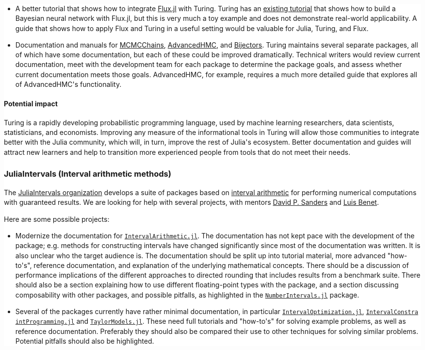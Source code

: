 - A better tutorial that shows how to integrate [Flux.jl](https://github.com/FluxML/Flux.jl) with Turing. Turing has an [existing tutorial](https://turing.ml/dev/tutorials/3-bayesnn/) that shows how to build a Bayesian neural network with Flux.jl, but this is very much a toy example and does not demonstrate real-world applicability. A guide that shows how to apply Flux and Turing in a useful setting would be valuable for Julia, Turing, and Flux.

- Documentation and manuals for [MCMCChains](https://github.com/TuringLang/MCMCChains.jl), [AdvancedHMC](https://github.com/TuringLang/AdvancedHMC.jl), and [Bijectors](https://github.com/TuringLang/Bijectors.jl). Turing maintains several separate packages, all of which have some documentation, but each of these could be improved dramatically. Technical writers would review current documentation, meet with the development team for each package to determine the package goals, and assess whether current documentation meets those goals. AdvancedHMC, for example, requires a much more detailed guide that explores all of AdvancedHMC's functionality.

#### Potential impact

Turing is a rapidly developing probabilistic programming language, used by machine learning researchers, data scientists, statisticians, and economists. Improving any measure of the informational tools in Turing will allow those communities to integrate better with the Julia community, which will, in turn, improve the rest of Julia's ecosystem. Better documentation and guides will attract new learners and help to transition more experienced people from tools that do not meet their needs.


### JuliaIntervals (Interval arithmetic methods)

The [JuliaIntervals organization](https://github.com/JuliaIntervals) develops a suite of packages based on [interval arithmetic](https://github.com/JuliaIntervals/IntervalArithmetic.jl) for performing numerical computations with guaranteed results.
We are looking for help with several projects, with
mentors [David P. Sanders](https://github.com/dpsanders) and [Luis Benet](https://github.com/lbenet).

Here are some possible projects:

- Modernize the documentation for [`IntervalArithmetic.jl`](https://github.com/JuliaIntervals/IntervalArithmetic.jl).
The documentation has not kept pace with the development of the package; e.g. methods for constructing intervals have changed significantly since most of the documentation was written. It is also unclear who the target audience is. The documentation should be split up into tutorial material, more advanced "how-to's", reference documentation, and explanation of the underlying mathematical concepts. There should be a discussion of performance implications of the different approaches to directed rounding that includes results from a benchmark suite. There should also be a section explaining how to use different floating-point types with the package, and a section discussing composability with other packages, and possible pitfalls, as highlighted in the [`NumberIntervals.jl`](https://github.com/gwater/NumberIntervals.jl) package.

- Several of the packages currently have rather minimal documentation, in particular [`IntervalOptimization.jl`](https://github.com/BryanCorzo/IntervalOptimization), [`IntervalConstraintProgramming.jl`](https://github.com/JuliaIntervals/IntervalConstraintProgramming.jl) and [`TaylorModels.jl`](https://github.com/JuliaIntervals/TaylorModels.jl). These need full tutorials and "how-to's" for solving example problems, as well as reference documentation. Preferably they should also be compared their use to other techniques for solving similar problems. Potential pitfalls should also be highlighted.
